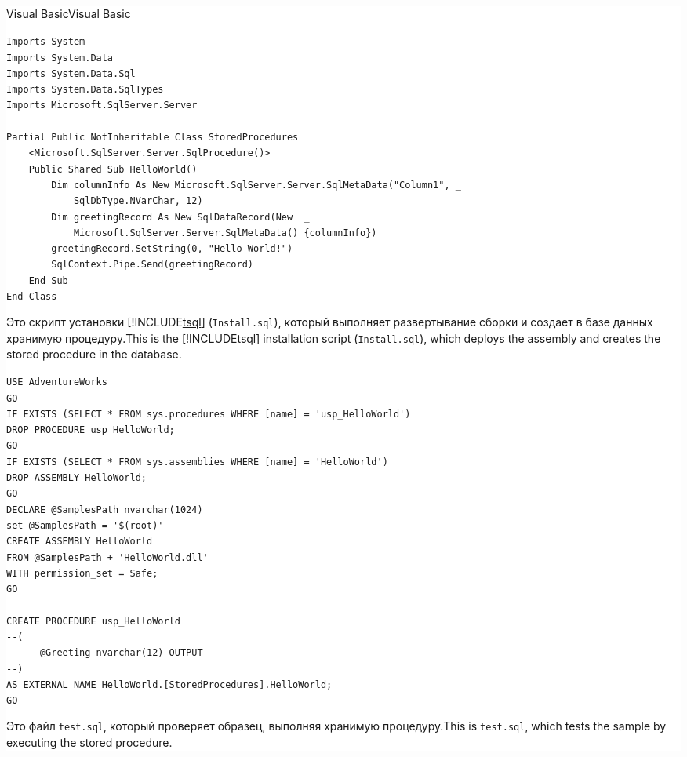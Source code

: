  <span data-ttu-id="4c98c-139">Visual Basic</span><span class="sxs-lookup"><span data-stu-id="4c98c-139">Visual Basic</span></span>  
  
```  
Imports System  
Imports System.Data  
Imports System.Data.Sql  
Imports System.Data.SqlTypes  
Imports Microsoft.SqlServer.Server  
  
Partial Public NotInheritable Class StoredProcedures  
    <Microsoft.SqlServer.Server.SqlProcedure()> _  
    Public Shared Sub HelloWorld()  
        Dim columnInfo As New Microsoft.SqlServer.Server.SqlMetaData("Column1", _  
            SqlDbType.NVarChar, 12)  
        Dim greetingRecord As New SqlDataRecord(New  _  
            Microsoft.SqlServer.Server.SqlMetaData() {columnInfo})  
        greetingRecord.SetString(0, "Hello World!")  
        SqlContext.Pipe.Send(greetingRecord)  
    End Sub  
End Class  
```  
  
 <span data-ttu-id="4c98c-140">Это скрипт установки [!INCLUDE[tsql](../../includes/tsql-md.md)] (`Install.sql`), который выполняет развертывание сборки и создает в базе данных хранимую процедуру.</span><span class="sxs-lookup"><span data-stu-id="4c98c-140">This is the [!INCLUDE[tsql](../../includes/tsql-md.md)] installation script (`Install.sql`), which deploys the assembly and creates the stored procedure in the database.</span></span>  
  
```  
USE AdventureWorks  
GO  
IF EXISTS (SELECT * FROM sys.procedures WHERE [name] = 'usp_HelloWorld')  
DROP PROCEDURE usp_HelloWorld;  
GO  
IF EXISTS (SELECT * FROM sys.assemblies WHERE [name] = 'HelloWorld')  
DROP ASSEMBLY HelloWorld;  
GO  
DECLARE @SamplesPath nvarchar(1024)  
set @SamplesPath = '$(root)'  
CREATE ASSEMBLY HelloWorld   
FROM @SamplesPath + 'HelloWorld.dll'  
WITH permission_set = Safe;  
GO  
  
CREATE PROCEDURE usp_HelloWorld  
--(  
--    @Greeting nvarchar(12) OUTPUT  
--)  
AS EXTERNAL NAME HelloWorld.[StoredProcedures].HelloWorld;  
GO  
```  
  
 <span data-ttu-id="4c98c-141">Это файл `test.sql`, который проверяет образец, выполняя хранимую процедуру.</span><span class="sxs-lookup"><span data-stu-id="4c98c-141">This is `test.sql`, which tests the sample by executing the stored procedure.</span></span>  
  